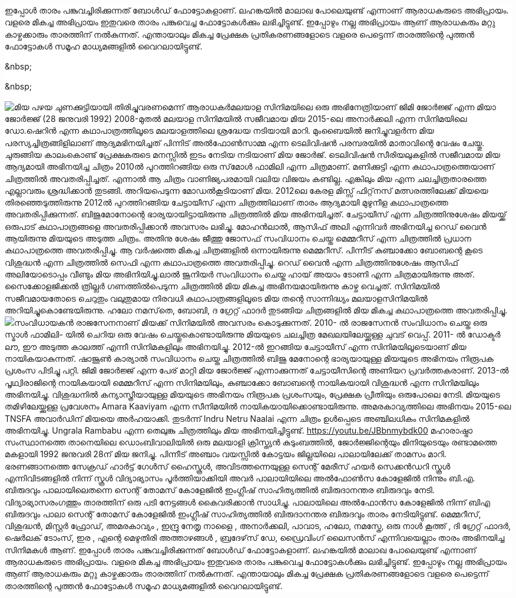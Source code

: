 ഇപ്പോൾ താരം പങ്കുവച്ചിരിക്കുന്നത് ബോൾഡ് ഫോട്ടോകളാണ്. ലഹങ്കയിൽ മാലാഖ പോലെയുണ്ട് എന്നാണ് ആരാധകരുടെ അഭിപ്രായം. വളരെ മികച്ച അഭിപ്രായം ഇതുവരെ താരം പങ്കുവെച്ച ഫോട്ടോകൾക്കും ലഭിച്ചിട്ടുണ്ട്. ഇപ്പോഴും നല്ല അഭിപ്രായം ആണ് ആരാധകരും മറ്റു കാഴ്ചക്കാരും താരത്തിന് നൽകുന്നത്. എന്തായാലും മികച്ച പ്രേക്ഷക പ്രതികരണങ്ങളോടെ വളരെ പെട്ടെന്ന് താരത്തിന്റെ പുത്തൻ ഫോട്ടോകൾ സമൂഹ മാധ്യമങ്ങളിൽ വൈറലായിട്ടുണ്ട്.

&amp;nbsp;

&amp;nbsp;


![മിയ പഴയ ചുണക്കുട്ടിയായി തിരിച്ചുവരണമെന്ന് ആരാധകർ](https://cdn.boolokam.com/articles/2022/11/jj-240x300.jpg)മലയാള സിനിമയിലെ ഒരു അഭിനേത്രിയാണ് ജിമി ജോർജ്ജ് എന്ന മിയാ ജോർജ്ജ് (28 ജനുവരി 1992) 2008-മുതൽ മലയാള സിനിമയിൽ സജീവമായ മിയ 2015-ലെ അനാർക്കലി എന്ന സിനിമയിലെ ഡോ.ഷെറിൻ എന്ന കഥാപാത്രത്തിലൂടെ മലയാളത്തിലെ ശ്രദ്ധേയ നടിയായി മാറി. മുംബൈയിൽ ജനിച്ചുവളർന്ന മിയ പരസ്യച്ചിത്രങ്ങിളിലാണ് ആദ്യമഭിനയിച്ചത് പിന്നിട് അൽഫോൺസാമ്മ എന്ന ടെലിവിഷൻ പരമ്പരയിൽ മാതാവിന്റെ വേഷം ചേയ്തു. ചുരുങ്ങിയ കാലംകൊണ്ട് പ്രേക്ഷകരുടെ മനസ്സില്‍ ഇടം നേടിയ നടിയാണ് മിയ ജോര്‍ജ്. ടെലിവിഷന്‍ സീരിയലുകളില്‍ സജീവമായ മിയ ആദ്യമായി അഭിനയിച്ച ചിത്രം 2010ല്‍ പുറത്തിറങ്ങിയ ഒരു സ്‌മോള്‍ ഫാമിലി എന്ന ചിത്രമാണ്. മണിക്കുട്ടി എന്ന കഥാപാത്രത്തെയാണ് ചിത്രത്തില്‍ അവതരിപ്പിച്ചത്. എന്നാല്‍ ആ ചിത്രം വാണിജ്യപരമായി വലിയ വിജയം കണ്ടില്ല. എങ്കിലും മിയ എന്ന ചലച്ചിത്രതാരത്തെ എല്ലാവരും ശ്രദ്ധിക്കാന്‍ തുടങ്ങി. അറിയപെടുന്ന മോഡല്‍കൂടിയാണ് മിയ. 2012ലെ കേരള മിസ്സ് ഫിറ്റ്‌നസ് മത്സരത്തിലേക്ക് മിയയെ തിരഞ്ഞെടുത്തിരുന്നു 2012ല്‍ പുറത്തിറങ്ങിയ ചേട്ടായീസ് എന്ന ചിത്രത്തിലാണ് താരം ആദ്യമായി മുഴുനീള കഥാപാത്രത്തെ അവതരിപ്പിക്കുന്നത്. ബിജുമോനോന്റെ ഭാര്യയായിട്ടായിരുന്നു ചിത്രത്തില്‍ മിയ അഭിനയിച്ചത്. ചേട്ടായീസ് എന്ന ചിത്രത്തിനുശേഷം മിയയ്ക്ക് ഒരുപാട് കഥാപാത്രങ്ങളെ അവതരിപ്പിക്കാന്‍ അവസരം ലഭിച്ചു. മോഹന്‍ലാല്‍, ആസിഫ് അലി എന്നിവര്‍ അഭിനയിച്ച റെഡ് വൈന്‍ ആയിരുന്നു മിയയുടെ അടുത്ത ചിത്രം. അതിനു ശേഷം ജീത്തു ജോസഫ് സംവിധാനം ചെയ്ത മെമ്മറീസ് എന്ന ചിത്രത്തില്‍ പ്രധാന കഥാപാത്രത്തെ അവതരിപ്പിച്ചു. ആ വര്‍ഷത്തെ മികച്ച ചിത്രങ്ങളില്‍ ഒന്നായിരുന്നു മെമ്മറീസ്. പിന്നീട് കുഞ്ചാക്കോ ബോബന്റെ കൂടെ വിശുദ്ധന്‍ എന്ന ചിത്രത്തില്‍ സെഫി എന്ന കഥാപാത്രത്തെ അവതരിപ്പിച്ചു. റെഡ് വൈന്‍ എന്ന ചിത്രത്തിനുശേഷം ആസിഫ് അലിയോടൊപ്പം വീണ്ടും മിയ അഭിനിയിച്ചു.ലാല്‍ ജൂനിയര്‍ സംവിധാനം ചെയ്ത ഹായ് അയാം ടോണി എന്ന ചിത്രമായിരുന്നു അത്. സൈക്കോളജിക്കല്‍ ത്രില്ലര്‍ ഗണത്തില്‍പെടുന്ന ചിത്രത്തില്‍ മിയ മികച്ച അഭിനയമായിരുന്നു കാഴ്ച വെച്ചത്. സിനിമയില്‍ സജീവമായതോടെ ചെറുതും വലുതുമായ നിരവധി കഥാപാത്രങ്ങളിലൂടെ മിയ തന്റെ സാന്നിദ്ധ്യം മലയാളസിനിമയില്‍ അറിയിച്ചുകൊണ്ടേയിരുന്നു. ഹലോ നമസ്‌തെ, ബോബി, ദ ഗ്രേറ്റ് ഫാദര്‍ തുടങ്ങിയ ചിത്രങ്ങളില്‍ മിയ മികച്ച കഥാപാത്രത്തെ അവതരിപ്പിച്ചു. ![](https://cdn.boolokam.com/articles/2022/11/qdqddd-240x300.jpg)സംവിധായകൻ രാജസേനനാണ് മിയക്ക് സിനിമയിൽ അവസരം കൊടുക്കുന്നത്. 2010- ൽ രാജസേനൻ സംവിധാനം ചെയ്ത ഒരു സ്മാൾ ഫാമിലി- യിൽ ചെറിയ ഒരു വേഷം ചെയ്തുകൊണ്ടായിരുന്നു മിയയുടെ ചലച്ചിത്ര മേഖലയിലേയ്ക്കുള്ള ചുവട് വെപ്പ്. 2011- ൽ ഡോക്ടർ ലൗ, ഈ അടുത്ത കാലത്ത് എന്നീ സിനിമകളിലും അഭിനയിച്ചു. 2012-ൽ ഇറങ്ങിയ ചേട്ടായീസ് എന്ന സിനിമയിലൂടെയാണ് മിയ നായികയാകുന്നത്. ഷാജൂൺ കാര്യാൽ സംവിധാനം ചെയ്ത ചിത്രത്തിൽ ബിജു മേനോന്റെ ഭാര്യയായുള്ള മിയയുടെ അഭിനയം നിരൂപക പ്രശംസ പിടിച്ചു പറ്റി. ജിമി ജോർജ്ജ് എന്ന പേര് മാറ്റി മിയ ജോർജ്ജ് എന്നാക്കുന്നത് ചേട്ടായീസിന്റെ അണിയറ പ്രവർത്തകരാണ്. 2013-ൽ പൃഥ്വിരാജിന്റെ നായികയായി മെമ്മറീസ് എന്ന സിനിമയിലും, കുഞ്ചാക്കോ ബോബന്റെ നായികയായി വിശുദ്ധൻ എന്ന സിനിമയിലും അഭിനയിച്ചു. വിശുദ്ധനിൽ കന്യാസ്ത്രീയായുള്ള മിയയുടെ അഭിനയം നിരൂപക പ്രശംസയും, പ്രേക്ഷക പ്രീതിയും ഒരുപോലെ നേടി. മിയയുടെ തമിഴിലേയ്ക്കുള്ള പ്രവേശനം Amara Kaaviyam എന്ന സീനിമയിൽ നായികയായിക്കൊണ്ടായിരുന്നു. അമരകാവ്യത്തിലെ അഭിനയം 2015-ലെ TNSFA അവാർഡിന് മിയയെ അർഹയാക്കി. തുടർന്ന് Indru Netru Naalai എന്ന ചിത്രം ഉൾപ്പെടെ അഞ്ചിലധികം സിനിമകളിൽ അഭിനയിച്ചു. Ungrala Rambabu എന്ന തെലുങ്കു ചിത്രത്തിലും മിയ അഭിനയിച്ചിട്ടുണ്ട്. https://youtu.be/JBbnmybdk00 മഹാരാഷ്ട്രാ സംസ്ഥാനത്തെ താനെയിലെ ഡൊംബിവാലിയിൽ ഒരു മലയാളി ക്രിസ്ത്യൻ കുടുംബത്തിൽ, ജോർജ്ജിന്റെയും മിനിയുടെയും രണ്ടാമത്തെ മകളായി 1992 ജനുവരി 28ന് മിയ ജനിച്ചു. പിന്നീട് അഞ്ചാം വയസ്സിൽ കോട്ടയം ജില്ലയിലെ പാലായിലേക്ക് താമസം മാറി. ഭരണങ്ങാനത്തെ സേക്രഡ് ഹാർട്ട് ഗേൾസ് ഹൈസ്കൂൾ, അവിടത്തന്നെയുള്ള സെന്റ് മേരീസ് ഹയർ സെക്കൻഡറി സ്കൂൾ എന്നിവിടങ്ങളിൽ നിന്ന് സ്കൂൾ വിദ്യാഭ്യാസം പൂർത്തിയാക്കിയി അവർ പാലായിയിലെ അൽഫോൺസ കോളേജിൽ നിന്നും ബി.എ. ബിരുദവും പാലായിലെതന്നെ സെന്റ് തോമസ് കോളേജിൽ ഇംഗ്ലീഷ് സാഹിത്യത്തിൽ ബിരുദാനന്തര ബിരുദവും നേടി. വിദ്യാഭ്യാസരംഗത്തും താരത്തിന് ഒരു പടി നേട്ടങ്ങൾ കൈവരിക്കാൻ സാധിച്ചു. പാലായിലെ അൽഫോൻസ കോളേജിൽ നിന്ന് ബിഎ ബിരുദവും പാലാ സെന്റ് തോമസ് കോളേജിൽ ഇംഗ്ലീഷ് സാഹിത്യത്തിൽ ബിരുദാനന്തര ബിരുദവും താരം നേടിയിട്ടുണ്ട്. മെമ്മറീസ്, വിശുദ്ധൻ, മിസ്റ്റർ ഫ്രോഡ്, അമരകാവ്യം , ഇന്ദ്രു നേതൃ നാളൈ , അനാർക്കലി, പാവാട, ഹലോ, നമസ്തേ, ഒരു നാൾ കൂത്ത് , ദി ഗ്രേറ്റ് ഫാദർ, ഷെർലക് ടോംസ്, ഇര , എന്റെ മെഴുതിരി അത്താഴങ്ങൾ , ബ്രദേഴ്‌സ് ഡേ, ഡ്രൈവിംഗ് ലൈസൻസ് എന്നിവയെല്ലാം താരം അഭിനയിച്ച സിനിമകൾ ആണ്. ഇപ്പോൾ താരം പങ്കുവച്ചിരിക്കുന്നത് ബോൾഡ് ഫോട്ടോകളാണ്. ലഹങ്കയിൽ മാലാഖ പോലെയുണ്ട് എന്നാണ് ആരാധകരുടെ അഭിപ്രായം. വളരെ മികച്ച അഭിപ്രായം ഇതുവരെ താരം പങ്കുവെച്ച ഫോട്ടോകൾക്കും ലഭിച്ചിട്ടുണ്ട്. ഇപ്പോഴും നല്ല അഭിപ്രായം ആണ് ആരാധകരും മറ്റു കാഴ്ചക്കാരും താരത്തിന് നൽകുന്നത്. എന്തായാലും മികച്ച പ്രേക്ഷക പ്രതികരണങ്ങളോടെ വളരെ പെട്ടെന്ന് താരത്തിന്റെ പുത്തൻ ഫോട്ടോകൾ സമൂഹ മാധ്യമങ്ങളിൽ വൈറലായിട്ടുണ്ട്. &nbsp; &nbsp;
